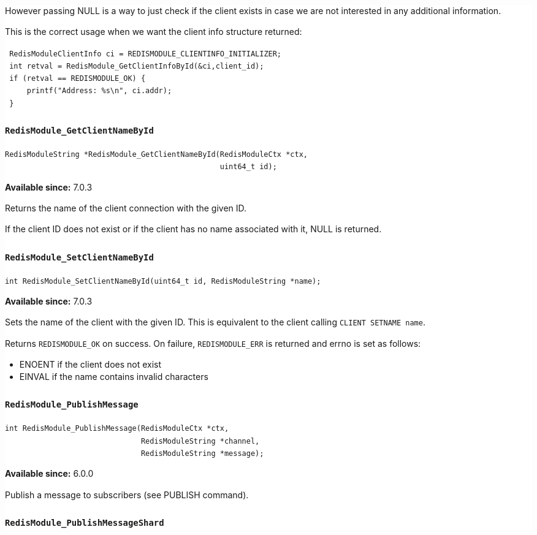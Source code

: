 However passing NULL is a way to just check if the client exists in case
we are not interested in any additional information.

This is the correct usage when we want the client info structure
returned:

     RedisModuleClientInfo ci = REDISMODULE_CLIENTINFO_INITIALIZER;
     int retval = RedisModule_GetClientInfoById(&ci,client_id);
     if (retval == REDISMODULE_OK) {
         printf("Address: %s\n", ci.addr);
     }

<span id="RedisModule_GetClientNameById"></span>

### `RedisModule_GetClientNameById`

    RedisModuleString *RedisModule_GetClientNameById(RedisModuleCtx *ctx,
                                                     uint64_t id);

**Available since:** 7.0.3

Returns the name of the client connection with the given ID.

If the client ID does not exist or if the client has no name associated with
it, NULL is returned.

<span id="RedisModule_SetClientNameById"></span>

### `RedisModule_SetClientNameById`

    int RedisModule_SetClientNameById(uint64_t id, RedisModuleString *name);

**Available since:** 7.0.3

Sets the name of the client with the given ID. This is equivalent to the client calling
`CLIENT SETNAME name`.

Returns `REDISMODULE_OK` on success. On failure, `REDISMODULE_ERR` is returned
and errno is set as follows:

- ENOENT if the client does not exist
- EINVAL if the name contains invalid characters

<span id="RedisModule_PublishMessage"></span>

### `RedisModule_PublishMessage`

    int RedisModule_PublishMessage(RedisModuleCtx *ctx,
                                   RedisModuleString *channel,
                                   RedisModuleString *message);

**Available since:** 6.0.0

Publish a message to subscribers (see PUBLISH command).

<span id="RedisModule_PublishMessageShard"></span>

### `RedisModule_PublishMessageShard`
